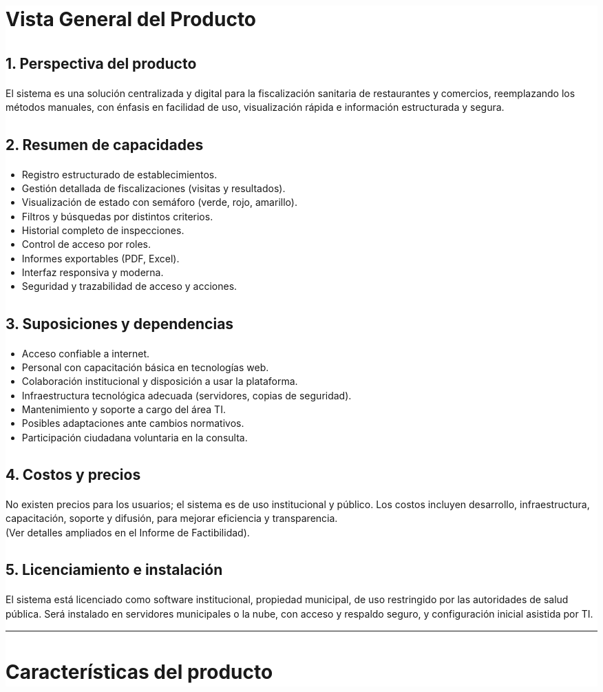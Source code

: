 
# Vista General del Producto

## 1. Perspectiva del producto

El sistema es una solución centralizada y digital para la fiscalización sanitaria de restaurantes y comercios, reemplazando los métodos manuales, con énfasis en facilidad de uso, visualización rápida e información estructurada y segura.

## 2. Resumen de capacidades

- Registro estructurado de establecimientos.
- Gestión detallada de fiscalizaciones (visitas y resultados).
- Visualización de estado con semáforo (verde, rojo, amarillo).
- Filtros y búsquedas por distintos criterios.
- Historial completo de inspecciones.
- Control de acceso por roles.
- Informes exportables (PDF, Excel).
- Interfaz responsiva y moderna.
- Seguridad y trazabilidad de acceso y acciones.

## 3. Suposiciones y dependencias

- Acceso confiable a internet.
- Personal con capacitación básica en tecnologías web.
- Colaboración institucional y disposición a usar la plataforma.
- Infraestructura tecnológica adecuada (servidores, copias de seguridad).
- Mantenimiento y soporte a cargo del área TI.
- Posibles adaptaciones ante cambios normativos.
- Participación ciudadana voluntaria en la consulta.

## 4. Costos y precios

No existen precios para los usuarios; el sistema es de uso institucional y público. Los costos incluyen desarrollo, infraestructura, capacitación, soporte y difusión, para mejorar eficiencia y transparencia.  
(Ver detalles ampliados en el Informe de Factibilidad).

## 5. Licenciamiento e instalación

El sistema está licenciado como software institucional, propiedad municipal, de uso restringido por las autoridades de salud pública. Será instalado en servidores municipales o la nube, con acceso y respaldo seguro, y configuración inicial asistida por TI.

---

# Características del producto
